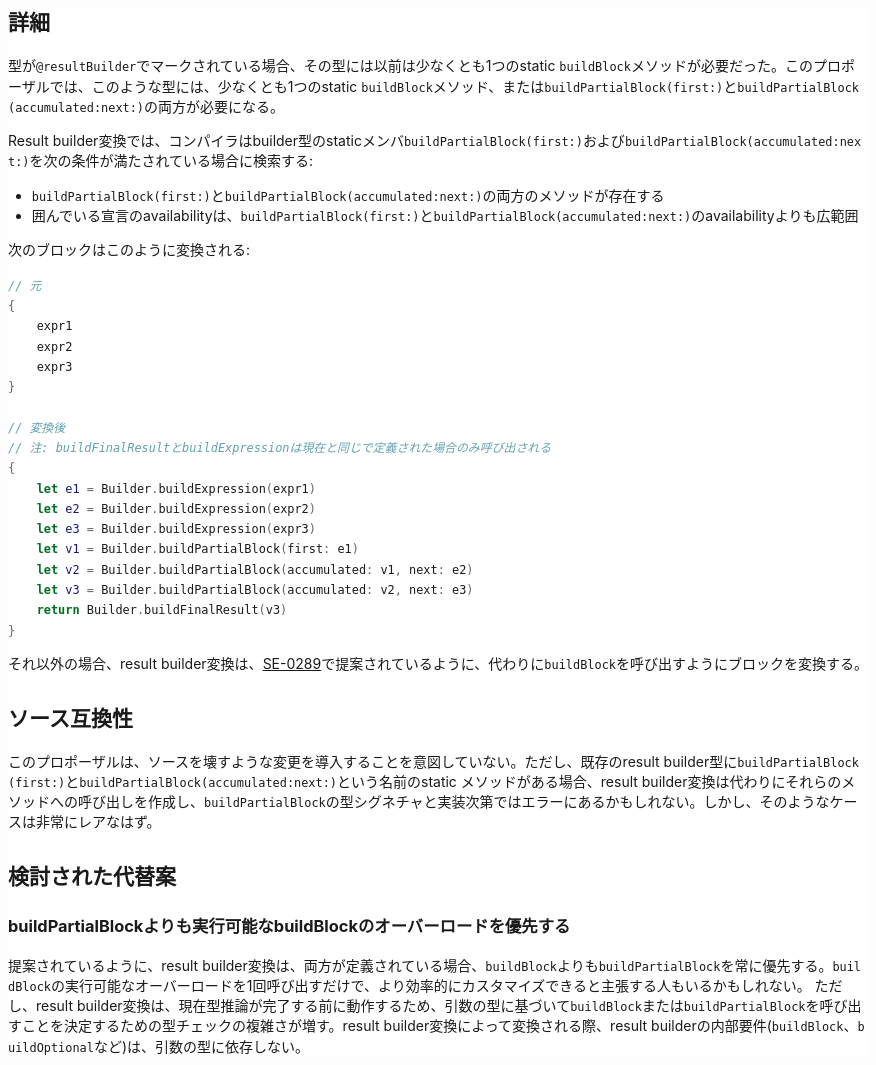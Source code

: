## 詳細

型が`@resultBuilder`でマークされている場合、その型には以前は少なくとも1つのstatic `buildBlock`メソッドが必要だった。このプロポーザルでは、このような型には、少なくとも1つのstatic `buildBlock`メソッド、または`buildPartialBlock(first:)`と`buildPartialBlock(accumulated:next:)`の両方が必要になる。

Result builder変換では、コンパイラはbuilder型のstaticメンバ`buildPartialBlock(first:)`および`buildPartialBlock(accumulated:next:)`を次の条件が満たされている場合に検索する:

- `buildPartialBlock(first:)`と`buildPartialBlock(accumulated:next:)`の両方のメソッドが存在する
- 囲んでいる宣言のavailabilityは、`buildPartialBlock(first:)`と`buildPartialBlock(accumulated:next:)`のavailabilityよりも広範囲

次のブロックはこのように変換される:

```swift
// 元
{
    expr1
    expr2
    expr3
}

// 変換後
// 注: buildFinalResultとbuildExpressionは現在と同じで定義された場合のみ呼び出される
{
    let e1 = Builder.buildExpression(expr1)
    let e2 = Builder.buildExpression(expr2)
    let e3 = Builder.buildExpression(expr3)
    let v1 = Builder.buildPartialBlock(first: e1)
    let v2 = Builder.buildPartialBlock(accumulated: v1, next: e2)
    let v3 = Builder.buildPartialBlock(accumulated: v2, next: e3)
    return Builder.buildFinalResult(v3)
}
```

それ以外の場合、result builder変換は、[SE-0289](https://github.com/apple/swift-evolution/blob/main/proposals/0289-result-builders.md)で提案されているように、代わりに`buildBlock`を呼び出すようにブロックを変換する。


## ソース互換性

このプロポーザルは、ソースを壊すような変更を導入することを意図していない。ただし、既存のresult builder型に`buildPartialBlock(first:)`と`buildPartialBlock(accumulated:next:)`という名前のstatic メソッドがある場合、result builder変換は代わりにそれらのメソッドへの呼び出しを作成し、`buildPartialBlock`の型シグネチャと実装次第ではエラーにあるかもしれない。しかし、そのようなケースは非常にレアなはず。

## 検討された代替案

### buildPartialBlockよりも実行可能なbuildBlockのオーバーロードを優先する

提案されているように、result builder変換は、両方が定義されている場合、`buildBlock`よりも`buildPartialBlock`を常に優先する。`buildBlock`の実行可能なオーバーロードを1回呼び出すだけで、より効率的にカスタマイズできると主張する人もいるかもしれない。 ただし、result builder変換は、現在型推論が完了する前に動作するため、引数の型に基づいて`buildBlock`または`buildPartialBlock`を呼び出すことを決定するための型チェックの複雑さが増す。result builder変換によって変換される際、result builderの内部要件(`buildBlock`、`buildOptional`など)は、引数の型に依存しない。
